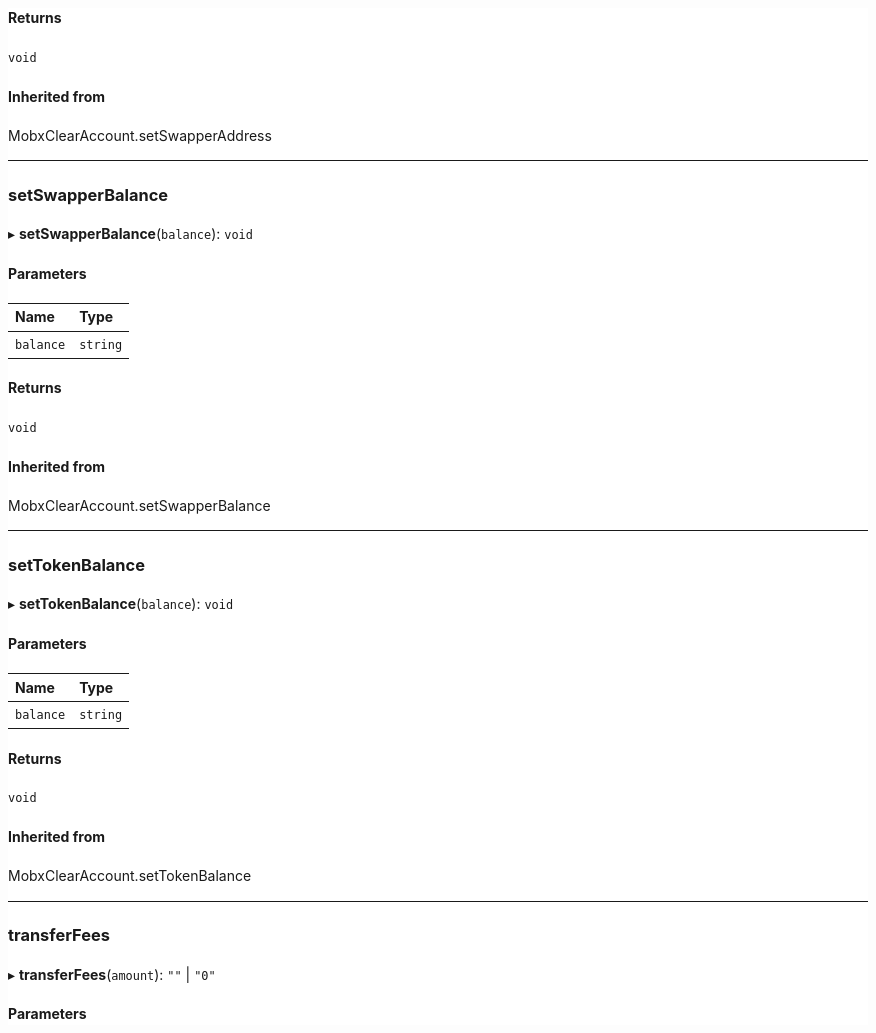 #### Returns

`void`

#### Inherited from

MobxClearAccount.setSwapperAddress

___

### setSwapperBalance

▸ **setSwapperBalance**(`balance`): `void`

#### Parameters

| Name | Type |
| :------ | :------ |
| `balance` | `string` |

#### Returns

`void`

#### Inherited from

MobxClearAccount.setSwapperBalance

___

### setTokenBalance

▸ **setTokenBalance**(`balance`): `void`

#### Parameters

| Name | Type |
| :------ | :------ |
| `balance` | `string` |

#### Returns

`void`

#### Inherited from

MobxClearAccount.setTokenBalance

___

### transferFees

▸ **transferFees**(`amount`): ``""`` \| ``"0"``

#### Parameters
